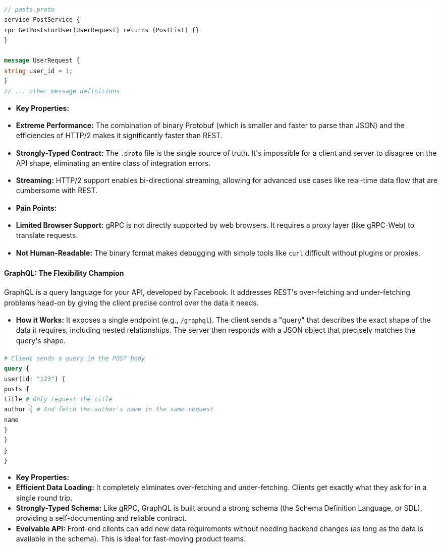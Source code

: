 ```protobuf
// posts.proto
service PostService {
rpc GetPostsForUser(UserRequest) returns (PostList) {}
}

message UserRequest {
string user_id = 1;
}
// ... other message definitions
```

* **Key Properties:**
* **Extreme Performance:** The combination of binary Protobuf (which is smaller and faster to parse than JSON) and the efficiencies of HTTP/2 makes it significantly faster than REST.
* **Strongly-Typed Contract:** The `.proto` file is the single source of truth. It's impossible for a client and server to disagree on the API shape, eliminating an entire class of integration errors.
* **Streaming:** HTTP/2 support enables bi-directional streaming, allowing for advanced use cases like real-time data flow that are cumbersome with REST.

* **Pain Points:**
* **Limited Browser Support:** gRPC is not directly supported by web browsers. It requires a proxy layer (like gRPC-Web) to translate requests.
* **Not Human-Readable:** The binary format makes debugging with simple tools like `curl` difficult without plugins or proxies.

#### **GraphQL: The Flexibility Champion**

GraphQL is a query language for your API, developed by Facebook. It addresses REST's over-fetching and under-fetching problems head-on by giving the client precise control over the data it needs.

* **How it Works:** It exposes a single endpoint (e.g., `/graphql`). The client sends a "query" that describes the exact shape of the data it requires, including nested relationships. The server then responds with a JSON object that precisely matches the query's shape.

```graphql
# Client sends a query in the POST body
query {
user(id: "123") {
posts {
title # Only request the title
author { # And fetch the author's name in the same request
name
}
}
}
}
```

* **Key Properties:**
* **Efficient Data Loading:** It completely eliminates over-fetching and under-fetching. Clients get exactly what they ask for in a single round trip.
* **Strongly-Typed Schema:** Like gRPC, GraphQL is built around a strong schema (the Schema Definition Language, or SDL), providing a self-documenting and reliable contract.
* **Evolvable API:** Front-end clients can add new data requirements without needing backend changes (as long as the data is available in the schema). This is ideal for fast-moving product teams.

